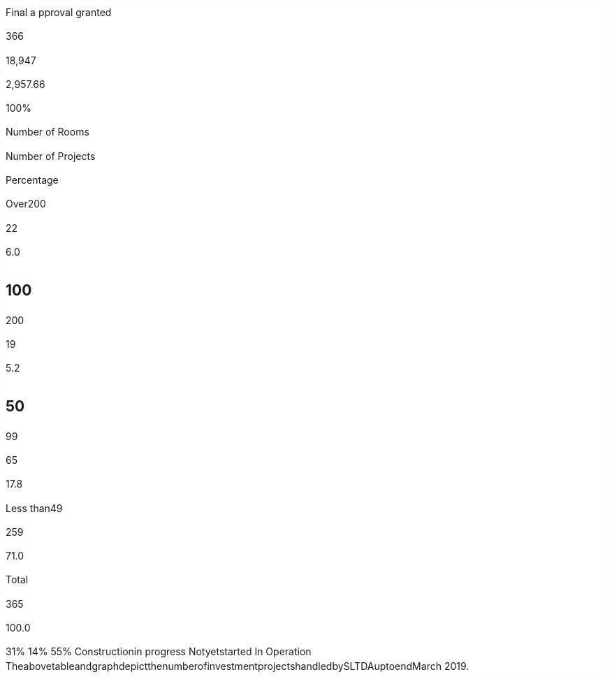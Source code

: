 Final 
a
pproval 
granted
 
366
 
18,947
 
2,957.66
 
100%
 
Number of 
Rooms
 
Number of 
Projects
 
Percentage
 
Over200
 
22
 
6.0
 
100 
-
 
200
 
19
 
5.2
 
50 
-
 
99
 
65
 
17.8
 
Less than49
 
259
 
71.0
 
Total
 
365
 
100.0
 
 
31%
14%
55%
Constructionin progress
Notyetstarted
In Operation
TheabovetableandgraphdepictthenumberofinvestmentprojectshandledbySLTDAuptoendMarch 
2019. 
 